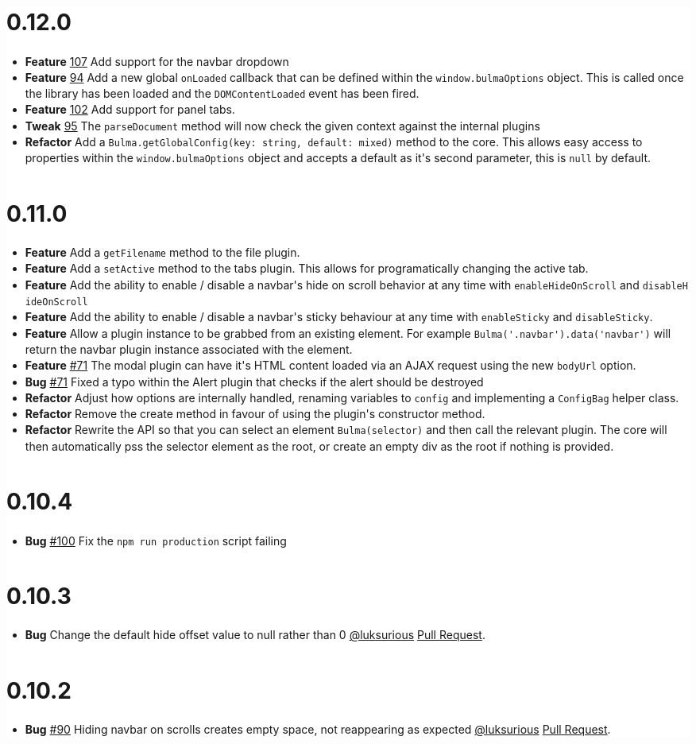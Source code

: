 # 0.12.0
+ **Feature** [107](https://github.com/VizuaaLOG/BulmaJS/issues/107) Add support for the navbar dropdown
+ **Feature** [94](https://github.com/VizuaaLOG/BulmaJS/issues/94) Add a new global `onLoaded` callback that can be defined within the `window.bulmaOptions` object. This is called once the library has been loaded and the `DOMContentLoaded` event has been fired.
+ **Feature** [102](https://github.com/VizuaaLOG/BulmaJS/issues/102) Add support for panel tabs.
+ **Tweak** [95](https://github.com/VizuaaLOG/BulmaJS/issues/95) The `parseDocument` method will now check the given context against the internal plugins
+ **Refactor** Add a `Bulma.getGlobalConfig(key: string, default: mixed)` method to the core. This allows easy access to properties within the `window.bulmaOptions` object and accepts a default as it's second parameter, this is `null` by default.

# 0.11.0
+ **Feature** Add a `getFilename` method to the file plugin.
+ **Feature** Add a `setActive` method to the tabs plugin. This allows for programatically changing the active tab.
+ **Feature** Add the ability to enable / disable a navbar's hide on scroll behavior at any time with `enableHideOnScroll` and `disableHideOnScroll`
+ **Feature** Add the ability to enable / disable a navbar's sticky behaviour at any time with `enableSticky` and `disableSticky`.
+ **Feature** Allow a plugin instance to be grabbed from an existing element. For example `Bulma('.navbar').data('navbar')` will return the navbar plugin instance associated with the element.
+ **Feature** [#71](https://github.com/VizuaaLOG/BulmaJS/issues/71) The modal plugin can have it's HTML content loaded via an AJAX request using the new `bodyUrl` option.
+ **Bug** [#71](https://github.com/VizuaaLOG/BulmaJS/issues/71) Fixed a typo within the Alert plugin that checks if the alert should be destroyed
+ **Refactor** Adjust how options are internally handled, renaming variables to `config` and implementing a `ConfigBag` helper class.
+ **Refactor** Remove the create method in favour of using the plugin's constructor method.
+ **Refactor** Rewrite the API so that you can select an element `Bulma(selector)` and then call the relevant plugin. The core will then automatically pss the selector element as the root, or create an empty div as the root if nothing is provided.

# 0.10.4
+ **Bug** [#100](https://github.com/VizuaaLOG/BulmaJS/issues/100) Fix the `npm run production` script failing

# 0.10.3
+ **Bug** Change the default hide offset value to null rather than 0 [@luksurious](https://github.com/luksurious) [Pull Request](https://github.com/VizuaaLOG/BulmaJS/pull/91).

# 0.10.2
+ **Bug** [#90](https://github.com/VizuaaLOG/BulmaJS/issues/90) Hiding navbar on scrolls creates empty space, not reappearing as expected [@luksurious](https://github.com/luksurious) [Pull Request](https://github.com/VizuaaLOG/BulmaJS/pull/91).
